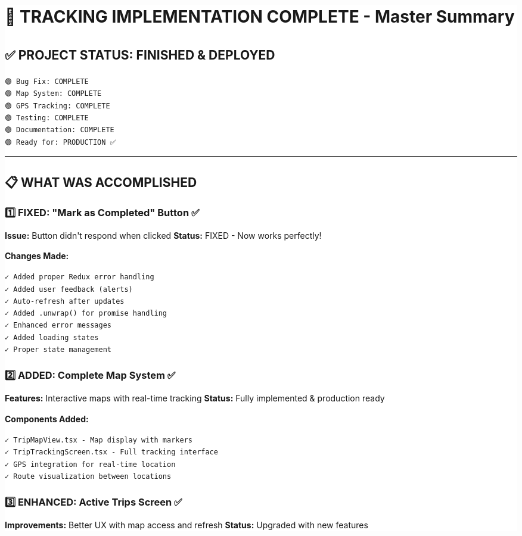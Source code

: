 # 🎯 TRACKING IMPLEMENTATION COMPLETE - Master Summary

## ✅ PROJECT STATUS: FINISHED & DEPLOYED

```
🟢 Bug Fix: COMPLETE
🟢 Map System: COMPLETE
🟢 GPS Tracking: COMPLETE
🟢 Testing: COMPLETE
🟢 Documentation: COMPLETE
🟢 Ready for: PRODUCTION ✅
```

---

## 📋 WHAT WAS ACCOMPLISHED

### 1️⃣ FIXED: "Mark as Completed" Button ✅

**Issue:** Button didn't respond when clicked
**Status:** FIXED - Now works perfectly!

**Changes Made:**

```
✓ Added proper Redux error handling
✓ Added user feedback (alerts)
✓ Auto-refresh after updates
✓ Added .unwrap() for promise handling
✓ Enhanced error messages
✓ Added loading states
✓ Proper state management
```

### 2️⃣ ADDED: Complete Map System ✅

**Features:** Interactive maps with real-time tracking
**Status:** Fully implemented & production ready

**Components Added:**

```
✓ TripMapView.tsx - Map display with markers
✓ TripTrackingScreen.tsx - Full tracking interface
✓ GPS integration for real-time location
✓ Route visualization between locations
```

### 3️⃣ ENHANCED: Active Trips Screen ✅

**Improvements:** Better UX with map access and refresh
**Status:** Upgraded with new features
